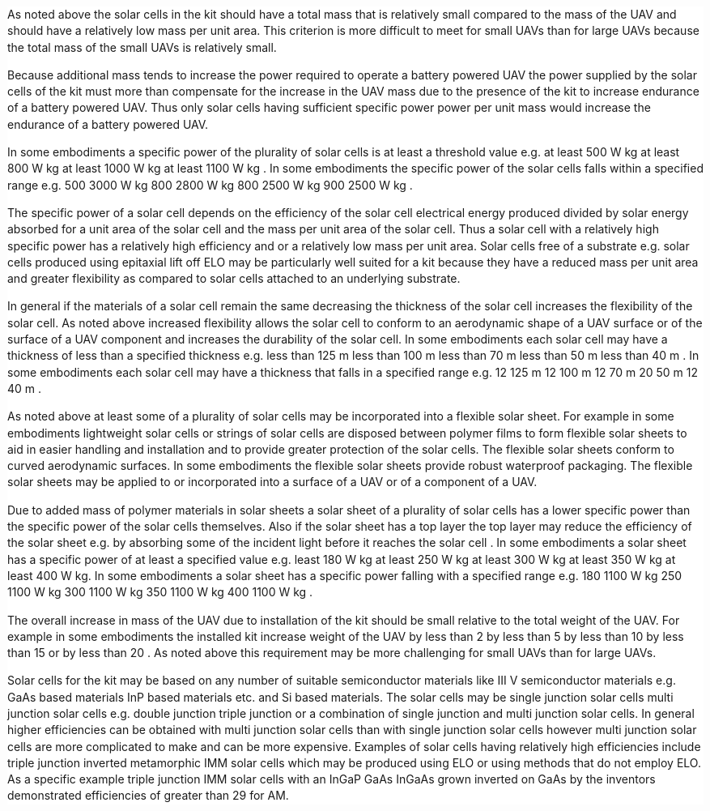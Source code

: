 As noted above the solar cells in the kit should have a total mass that is relatively small compared to the mass of the UAV and should have a relatively low mass per unit area. This criterion is more difficult to meet for small UAVs than for large UAVs because the total mass of the small UAVs is relatively small.

Because additional mass tends to increase the power required to operate a battery powered UAV the power supplied by the solar cells of the kit must more than compensate for the increase in the UAV mass due to the presence of the kit to increase endurance of a battery powered UAV. Thus only solar cells having sufficient specific power power per unit mass would increase the endurance of a battery powered UAV.

In some embodiments a specific power of the plurality of solar cells is at least a threshold value e.g. at least 500 W kg at least 800 W kg at least 1000 W kg at least 1100 W kg . In some embodiments the specific power of the solar cells falls within a specified range e.g. 500 3000 W kg 800 2800 W kg 800 2500 W kg 900 2500 W kg .

The specific power of a solar cell depends on the efficiency of the solar cell electrical energy produced divided by solar energy absorbed for a unit area of the solar cell and the mass per unit area of the solar cell. Thus a solar cell with a relatively high specific power has a relatively high efficiency and or a relatively low mass per unit area. Solar cells free of a substrate e.g. solar cells produced using epitaxial lift off ELO may be particularly well suited for a kit because they have a reduced mass per unit area and greater flexibility as compared to solar cells attached to an underlying substrate.

In general if the materials of a solar cell remain the same decreasing the thickness of the solar cell increases the flexibility of the solar cell. As noted above increased flexibility allows the solar cell to conform to an aerodynamic shape of a UAV surface or of the surface of a UAV component and increases the durability of the solar cell. In some embodiments each solar cell may have a thickness of less than a specified thickness e.g. less than 125 m less than 100 m less than 70 m less than 50 m less than 40 m . In some embodiments each solar cell may have a thickness that falls in a specified range e.g. 12 125 m 12 100 m 12 70 m 20 50 m 12 40 m .

As noted above at least some of a plurality of solar cells may be incorporated into a flexible solar sheet. For example in some embodiments lightweight solar cells or strings of solar cells are disposed between polymer films to form flexible solar sheets to aid in easier handling and installation and to provide greater protection of the solar cells. The flexible solar sheets conform to curved aerodynamic surfaces. In some embodiments the flexible solar sheets provide robust waterproof packaging. The flexible solar sheets may be applied to or incorporated into a surface of a UAV or of a component of a UAV.

Due to added mass of polymer materials in solar sheets a solar sheet of a plurality of solar cells has a lower specific power than the specific power of the solar cells themselves. Also if the solar sheet has a top layer the top layer may reduce the efficiency of the solar sheet e.g. by absorbing some of the incident light before it reaches the solar cell . In some embodiments a solar sheet has a specific power of at least a specified value e.g. least 180 W kg at least 250 W kg at least 300 W kg at least 350 W kg at least 400 W kg. In some embodiments a solar sheet has a specific power falling with a specified range e.g. 180 1100 W kg 250 1100 W kg 300 1100 W kg 350 1100 W kg 400 1100 W kg .

The overall increase in mass of the UAV due to installation of the kit should be small relative to the total weight of the UAV. For example in some embodiments the installed kit increase weight of the UAV by less than 2 by less than 5 by less than 10 by less than 15 or by less than 20 . As noted above this requirement may be more challenging for small UAVs than for large UAVs.

Solar cells for the kit may be based on any number of suitable semiconductor materials like III V semiconductor materials e.g. GaAs based materials InP based materials etc. and Si based materials. The solar cells may be single junction solar cells multi junction solar cells e.g. double junction triple junction or a combination of single junction and multi junction solar cells. In general higher efficiencies can be obtained with multi junction solar cells than with single junction solar cells however multi junction solar cells are more complicated to make and can be more expensive. Examples of solar cells having relatively high efficiencies include triple junction inverted metamorphic IMM solar cells which may be produced using ELO or using methods that do not employ ELO. As a specific example triple junction IMM solar cells with an InGaP GaAs InGaAs grown inverted on GaAs by the inventors demonstrated efficiencies of greater than 29 for AM.
